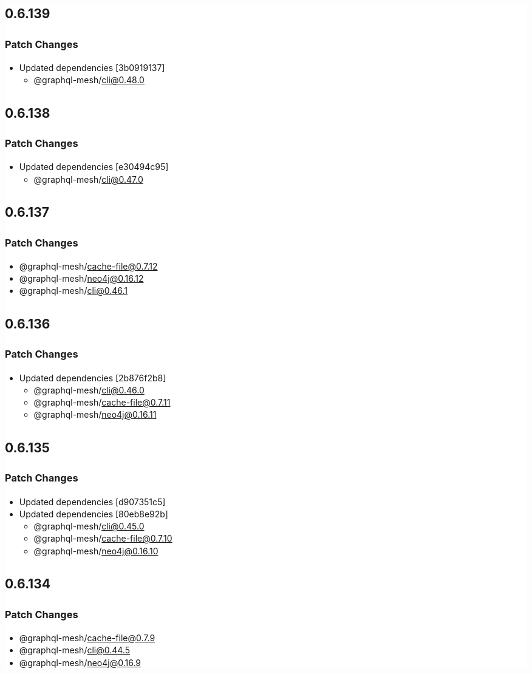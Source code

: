 ## 0.6.139

### Patch Changes

- Updated dependencies [3b0919137]
  - @graphql-mesh/cli@0.48.0

## 0.6.138

### Patch Changes

- Updated dependencies [e30494c95]
  - @graphql-mesh/cli@0.47.0

## 0.6.137

### Patch Changes

- @graphql-mesh/cache-file@0.7.12
- @graphql-mesh/neo4j@0.16.12
- @graphql-mesh/cli@0.46.1

## 0.6.136

### Patch Changes

- Updated dependencies [2b876f2b8]
  - @graphql-mesh/cli@0.46.0
  - @graphql-mesh/cache-file@0.7.11
  - @graphql-mesh/neo4j@0.16.11

## 0.6.135

### Patch Changes

- Updated dependencies [d907351c5]
- Updated dependencies [80eb8e92b]
  - @graphql-mesh/cli@0.45.0
  - @graphql-mesh/cache-file@0.7.10
  - @graphql-mesh/neo4j@0.16.10

## 0.6.134

### Patch Changes

- @graphql-mesh/cache-file@0.7.9
- @graphql-mesh/cli@0.44.5
- @graphql-mesh/neo4j@0.16.9
